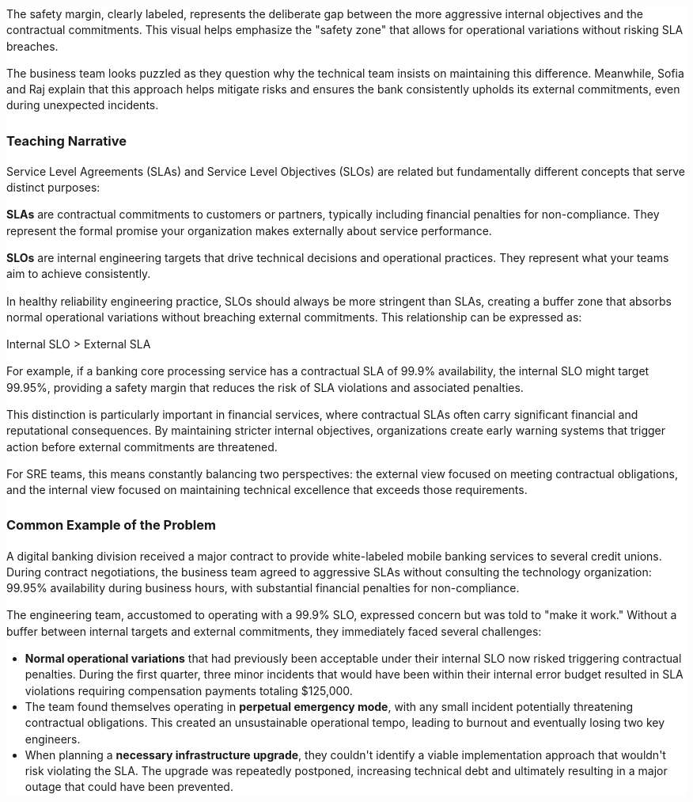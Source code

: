 The safety margin, clearly labeled, represents the deliberate gap between the more aggressive internal objectives and the contractual commitments. This visual helps emphasize the "safety zone" that allows for operational variations without risking SLA breaches.

The business team looks puzzled as they question why the technical team insists on maintaining this difference. Meanwhile, Sofia and Raj explain that this approach helps mitigate risks and ensures the bank consistently upholds its external commitments, even during unexpected incidents.

### Teaching Narrative

Service Level Agreements (SLAs) and Service Level Objectives (SLOs) are related but fundamentally different concepts that serve distinct purposes:

**SLAs** are contractual commitments to customers or partners, typically including financial penalties for non-compliance. They represent the formal promise your organization makes externally about service performance.

**SLOs** are internal engineering targets that drive technical decisions and operational practices. They represent what your teams aim to achieve consistently.

In healthy reliability engineering practice, SLOs should always be more stringent than SLAs, creating a buffer zone that absorbs normal operational variations without breaching external commitments. This relationship can be expressed as:

Internal SLO > External SLA

For example, if a banking core processing service has a contractual SLA of 99.9% availability, the internal SLO might target 99.95%, providing a safety margin that reduces the risk of SLA violations and associated penalties.

This distinction is particularly important in financial services, where contractual SLAs often carry significant financial and reputational consequences. By maintaining stricter internal objectives, organizations create early warning systems that trigger action before external commitments are threatened.

For SRE teams, this means constantly balancing two perspectives: the external view focused on meeting contractual obligations, and the internal view focused on maintaining technical excellence that exceeds those requirements.

### Common Example of the Problem

A digital banking division received a major contract to provide white-labeled mobile banking services to several credit unions. During contract negotiations, the business team agreed to aggressive SLAs without consulting the technology organization: 99.95% availability during business hours, with substantial financial penalties for non-compliance.

The engineering team, accustomed to operating with a 99.9% SLO, expressed concern but was told to "make it work." Without a buffer between internal targets and external commitments, they immediately faced several challenges:

- **Normal operational variations** that had previously been acceptable under their internal SLO now risked triggering contractual penalties. During the first quarter, three minor incidents that would have been within their internal error budget resulted in SLA violations requiring compensation payments totaling $125,000.
- The team found themselves operating in **perpetual emergency mode**, with any small incident potentially threatening contractual obligations. This created an unsustainable operational tempo, leading to burnout and eventually losing two key engineers.
- When planning a **necessary infrastructure upgrade**, they couldn't identify a viable implementation approach that wouldn't risk violating the SLA. The upgrade was repeatedly postponed, increasing technical debt and ultimately resulting in a major outage that could have been prevented.
